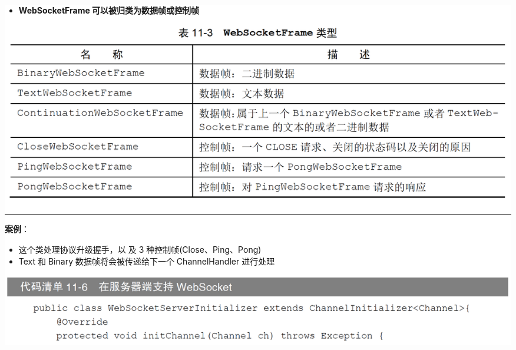 - **WebSocketFrame 可以被归类为数据帧或控制帧**

<img src="../../../pics/netty/netty_167.png">

---

**案例**：

- 这个类处理协议升级握手，以 及 3 种控制帧(Close、Ping、Pong)
- Text 和 Binary 数据帧将会被传递给下一个 ChannelHandler 进行处理

<img src="../../../pics/netty/netty_168.png">
